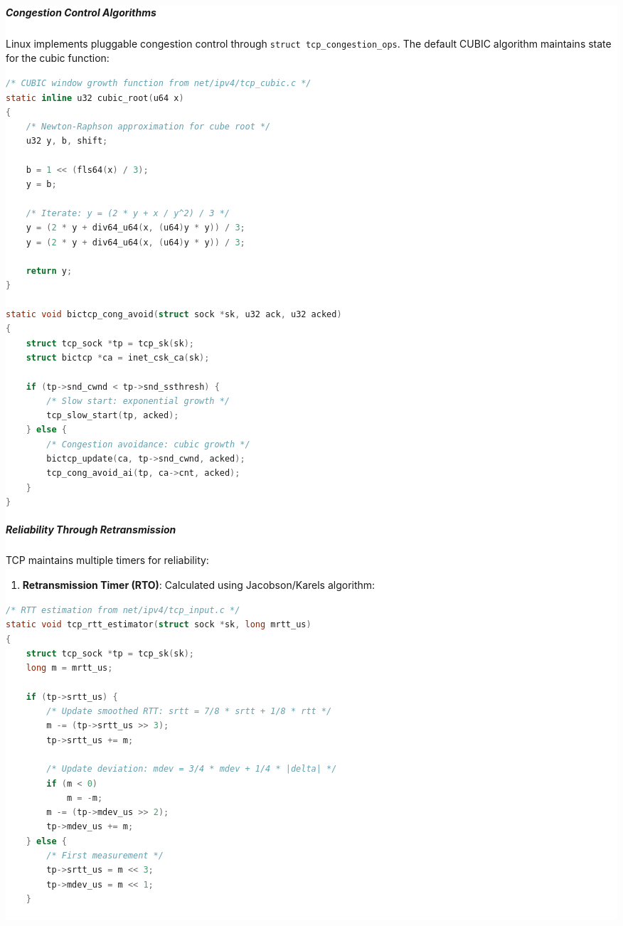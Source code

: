 ##### Congestion Control Algorithms

Linux implements pluggable congestion control through `struct tcp_congestion_ops`. The default CUBIC algorithm maintains state for the cubic function:

```c
/* CUBIC window growth function from net/ipv4/tcp_cubic.c */
static inline u32 cubic_root(u64 x)
{
    /* Newton-Raphson approximation for cube root */
    u32 y, b, shift;
    
    b = 1 << (fls64(x) / 3);
    y = b;
    
    /* Iterate: y = (2 * y + x / y^2) / 3 */
    y = (2 * y + div64_u64(x, (u64)y * y)) / 3;
    y = (2 * y + div64_u64(x, (u64)y * y)) / 3;
    
    return y;
}

static void bictcp_cong_avoid(struct sock *sk, u32 ack, u32 acked)
{
    struct tcp_sock *tp = tcp_sk(sk);
    struct bictcp *ca = inet_csk_ca(sk);
    
    if (tp->snd_cwnd < tp->snd_ssthresh) {
        /* Slow start: exponential growth */
        tcp_slow_start(tp, acked);
    } else {
        /* Congestion avoidance: cubic growth */
        bictcp_update(ca, tp->snd_cwnd, acked);
        tcp_cong_avoid_ai(tp, ca->cnt, acked);
    }
}
```

##### Reliability Through Retransmission

TCP maintains multiple timers for reliability:

1. **Retransmission Timer (RTO)**: Calculated using Jacobson/Karels algorithm:
```c
/* RTT estimation from net/ipv4/tcp_input.c */
static void tcp_rtt_estimator(struct sock *sk, long mrtt_us)
{
    struct tcp_sock *tp = tcp_sk(sk);
    long m = mrtt_us;
    
    if (tp->srtt_us) {
        /* Update smoothed RTT: srtt = 7/8 * srtt + 1/8 * rtt */
        m -= (tp->srtt_us >> 3);
        tp->srtt_us += m;
        
        /* Update deviation: mdev = 3/4 * mdev + 1/4 * |delta| */
        if (m < 0)
            m = -m;
        m -= (tp->mdev_us >> 2);
        tp->mdev_us += m;
    } else {
        /* First measurement */
        tp->srtt_us = m << 3;
        tp->mdev_us = m << 1;
    }
    
```